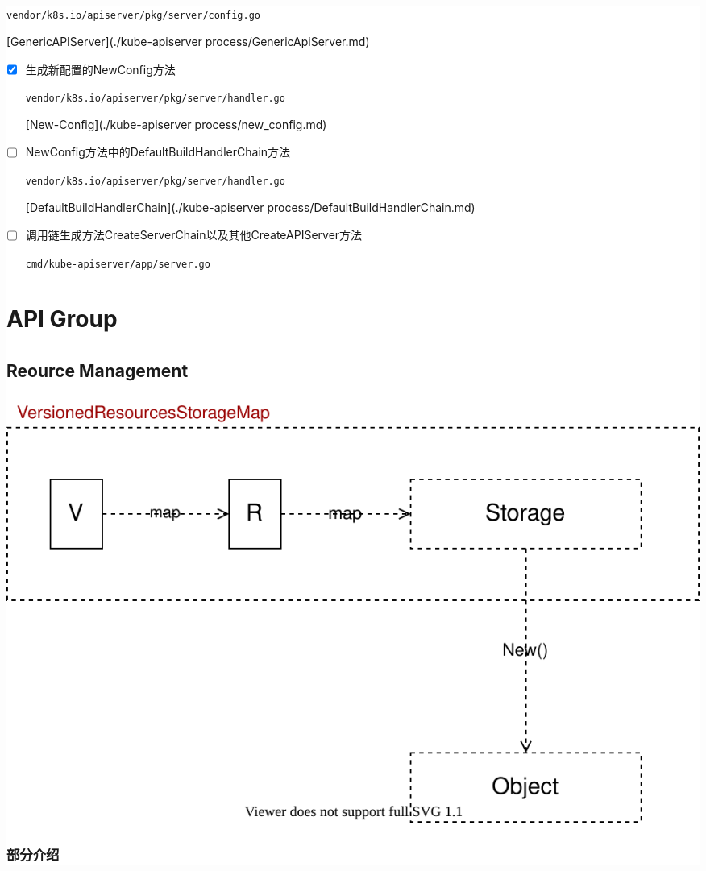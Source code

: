   `vendor/k8s.io/apiserver/pkg/server/config.go`

  [GenericAPIServer](./kube-apiserver process/GenericApiServer.md)

- [x] 生成新配置的NewConfig方法

  `vendor/k8s.io/apiserver/pkg/server/handler.go`

  [New-Config](./kube-apiserver process/new_config.md)

- [ ] NewConfig方法中的DefaultBuildHandlerChain方法

  `vendor/k8s.io/apiserver/pkg/server/handler.go`

  [DefaultBuildHandlerChain](./kube-apiserver process/DefaultBuildHandlerChain.md)

- [ ] 调用链生成方法CreateServerChain以及其他CreateAPIServer方法

  `cmd/kube-apiserver/app/server.go`

# API Group

## Reource Management

![1592548255574-76775fac-1e22-466f-ace9-5bd31020ec59](./assets/1592548255574-76775fac-1e22-466f-ace9-5bd31020ec59-1678863414586-3.svg)

### 部分介绍
